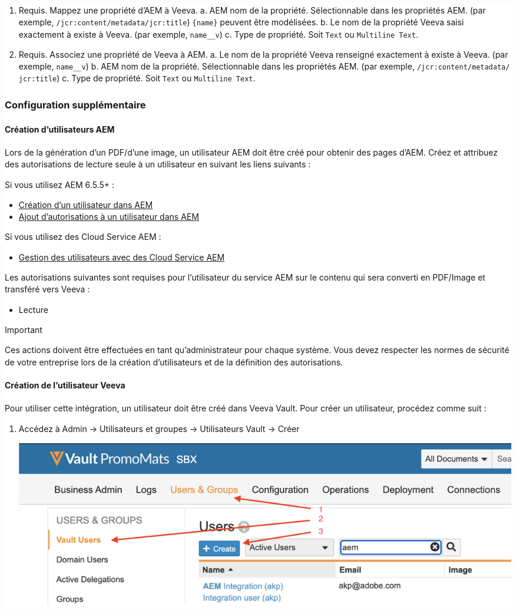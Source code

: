 1. Requis. Mappez une propriété d’AEM à Veeva.
a. AEM nom de la propriété. Sélectionnable dans les propriétés AEM. (par exemple, `/jcr:content/metadata/jcr:title`) `{name}` peuvent être modélisées.
b. Le nom de la propriété Veeva saisi exactement à existe à Veeva. (par exemple, `name__v`) c. Type de propriété. Soit `Text` ou `Multiline Text`.

2. Requis. Associez une propriété de Veeva à AEM.
a. Le nom de la propriété Veeva renseigné exactement à existe à Veeva. (par exemple, `name__v`) b. AEM nom de la propriété. Sélectionnable dans les propriétés AEM. (par exemple, `/jcr:content/metadata/jcr:title`) c. Type de propriété. Soit `Text` ou `Multiline Text`.

### Configuration supplémentaire

#### Création d’utilisateurs AEM

Lors de la génération d’un PDF/d’une image, un utilisateur AEM doit être créé pour obtenir des pages d’AEM. Créez et attribuez des autorisations de lecture seule à un utilisateur en suivant les liens suivants :

Si vous utilisez AEM 6.5.5+ :

* [Création d’un utilisateur dans AEM](https://experienceleague.adobe.com/docs/experience-manager-65/forms/administrator-help/setup-organize-users/adding-configuring-users.html?#create-a-user)
* [Ajout d’autorisations à un utilisateur dans AEM](https://experienceleague.adobe.com/docs/experience-manager-65/administering/security/security.html?#permissions-in-aem)

Si vous utilisez des Cloud Service AEM :

* [Gestion des utilisateurs avec des Cloud Service AEM](https://experienceleague.adobe.com/docs/experience-manager-learn/cloud-service/accessing/aem-users-groups-and-permissions.html?#accessing)

Les autorisations suivantes sont requises pour l’utilisateur du service AEM sur le contenu qui sera converti en PDF/Image et transféré vers Veeva :

* Lecture

>[!IMPORTANT]
>
> Ces actions doivent être effectuées en tant qu’administrateur pour chaque système.
> Vous devez respecter les normes de sécurité de votre entreprise lors de la création d’utilisateurs et de la définition des autorisations.
>

#### Création de l’utilisateur Veeva

Pour utiliser cette intégration, un utilisateur doit être créé dans Veeva Vault. Pour créer un utilisateur, procédez comme suit :

1. Accédez à Admin -> Utilisateurs et groupes -> Utilisateurs Vault -> Créer

   ![Accédez à l’utilisateur Veeva](assets/veeva-user-navigate.png)
